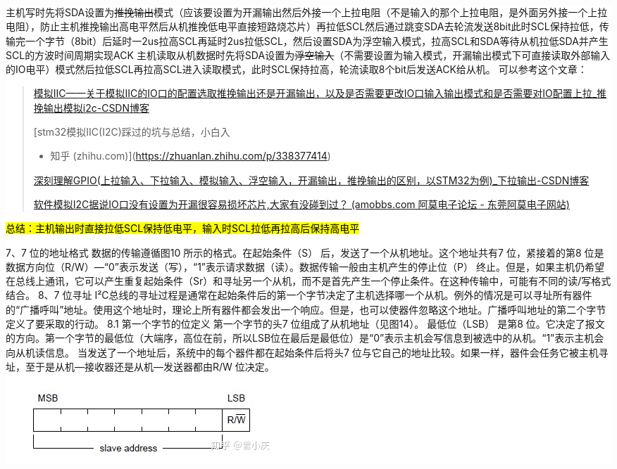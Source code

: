 主机写时先将SDA设置为~~推挽输出~~模式（应该要设置为开漏输出然后外接一个上拉电阻（不是输入的那个上拉电阻，是外面另外接一个上拉电阻），防止主机推挽输出高电平然后从机推挽低电平直接短路烧芯片）再拉低SCL然后通过跳变SDA去轮流发送8bit此时SCL保持拉低，传输完一个字节（8bit）后延时一2us拉高SCL再延时2us拉低SCL，然后设置SDA为浮空输入模式，拉高SCL和SDA等待从机拉低SDA并产生SCL的方波时间周期实现ACK
主机读取从机数据时先将SDA设置为~~浮空输入~~（不需要设置为输入模式，开漏输出模式下可直接读取外部输入的IO电平）模式然后拉低SCL再拉高SCL进入读取模式，此时SCL保持拉高，轮流读取8个bit后发送ACK给从机。
可以参考这个文章：

> [模拟IIC——关于模拟IIC的IO口的配置选取推挽输出还是开漏输出，以及是否需要更改IO口输入输出模式和是否需要对IO配置上拉_推挽输出模拟i2c-CSDN博客](https://blog.csdn.net/m0_62243928/article/details/125779308)
> 
> [stm32模拟IIC(I2C)踩过的坑与总结，小白入
> 
> - 知乎 (zhihu.com)](https://zhuanlan.zhihu.com/p/338377414)
> 
> [深刻理解GPIO(上拉输入、下拉输入、模拟输入、浮空输入，开漏输出，推挽输出的区别，以STM32为例)_下拉输出-CSDN博客](https://blog.csdn.net/scarecrow_sun/article/details/120287852)
> 
> [软件模拟I2C据说IO口没有设置为开漏很容易损坏芯片,大家有没碰到过？ (amobbs.com 阿莫电子论坛 - 东莞阿莫电子网站)](https://www.amobbs.com/thread-5659439-1-1.html)

<mark>总结：主机输出时直接拉低SCL保持低电平，输入时SCL拉低再拉高后保持高电平</mark>

7、7 位的地址格式
数据的传输遵循图10 所示的格式。在起始条件（S） 后，发送了一个从机地址。这个地址共有7 位，紧接着的第8 位是数据方向位（R/W）—“0”表示发送（写），“1”表示请求数据（读）。数据传输一般由主机产生的停止位（P） 终止。但是，如果主机仍希望在总线上通讯，它可以产生重复起始条件（Sr）和寻址另一个从机，而不是首先产生一个停止条件。在这种传输中，可能有不同的读/写格式结合。
8、7 位寻址
I²C总线的寻址过程是通常在起始条件后的第一个字节决定了主机选择哪一个从机。例外的情况是可以寻址所有器件的“广播呼叫”地址。使用这个地址时，理论上所有器件都会发出一个响应。但是，也可以使器件忽略这个地址。广播呼叫地址的第二个字节定义了要采取的行动。
8.1 第一个字节的位定义
第一个字节的头7 位组成了从机地址（见图14）。 最低位（LSB） 是第8 位。它决定了报文的方向。第一个字节的最低位（大端序，高位在前，所以LSB位在最后是最低位）是“0”表示主机会写信息到被选中的从机。“1”表示主机会向从机读信息。
当发送了一个地址后，系统中的每个器件都在起始条件后将头7 位与它自己的地址比较。如果一样，器件会任务它被主机寻址，至于是从机—接收器还是从机—发送器都由R/W 位决定。

![](../../images/2023-12-17-17-43-03-image.png)
